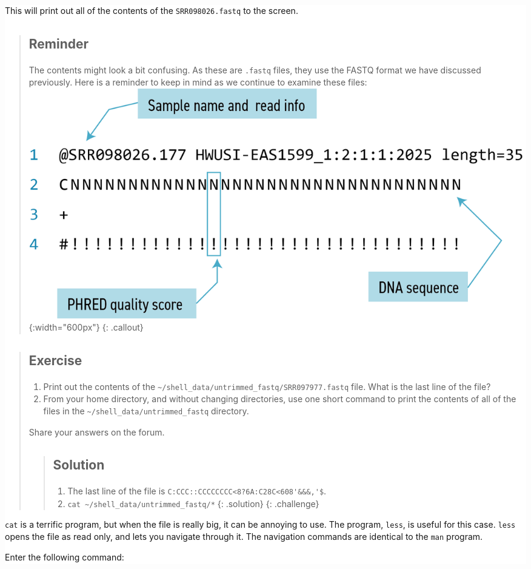 This will print out all of the contents of the `SRR098026.fastq` to the screen.

> ## Reminder
> The contents might look a bit confusing. As these are `.fastq` files, they use the FASTQ format we have discussed previously. Here is a reminder to keep in mind as we continue to examine these files:
> ![](../fig/fasta_file_format_l2.png){:width="600px"}
{: .callout}



> ## Exercise
>
> 1. Print out the contents of the `~/shell_data/untrimmed_fastq/SRR097977.fastq` file. What is the last line of the file?
> 2.  From your home directory, and without changing directories,
> use one short command to print the contents of all of the files in
> the `~/shell_data/untrimmed_fastq` directory.
>
> Share your answers on the forum.
>
> > ## Solution
> > 1. The last line of the file is `C:CCC::CCCCCCCC<8?6A:C28C<608'&&&,'$`.
> > 2. `cat ~/shell_data/untrimmed_fastq/*`
> {: .solution}
{: .challenge}

`cat` is a terrific program, but when the file is really big, it can
be annoying to use. The program, `less`, is useful for this
case. `less` opens the file as read only, and lets you navigate through it. The navigation commands
are identical to the `man` program.

Enter the following command:
